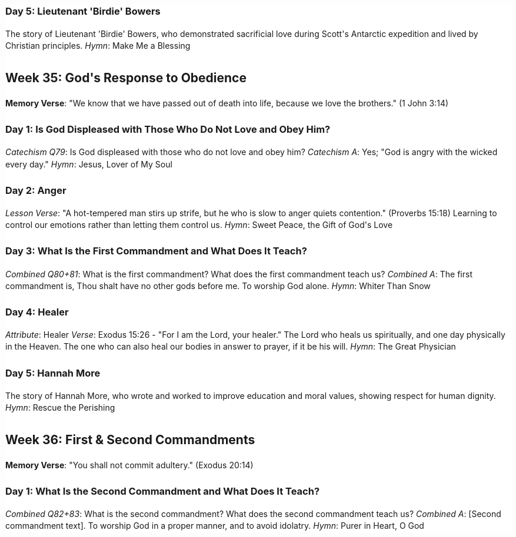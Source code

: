 ### Day 5: Lieutenant 'Birdie' Bowers
The story of Lieutenant 'Birdie' Bowers, who demonstrated sacrificial love during Scott's Antarctic expedition and lived by Christian principles.
*Hymn*: Make Me a Blessing

## Week 35: God's Response to Obedience
**Memory Verse**: "We know that we have passed out of death into life, because we love the brothers." (1 John 3:14)

### Day 1: Is God Displeased with Those Who Do Not Love and Obey Him?
*Catechism Q79*: Is God displeased with those who do not love and obey him?
*Catechism A*: Yes; "God is angry with the wicked every day."
*Hymn*: Jesus, Lover of My Soul

### Day 2: Anger
*Lesson Verse*: "A hot-tempered man stirs up strife, but he who is slow to anger quiets contention." (Proverbs 15:18)
Learning to control our emotions rather than letting them control us.
*Hymn*: Sweet Peace, the Gift of God's Love

### Day 3: What Is the First Commandment and What Does It Teach?
*Combined Q80+81*: What is the first commandment? What does the first commandment teach us?
*Combined A*: The first commandment is, Thou shalt have no other gods before me. To worship God alone.
*Hymn*: Whiter Than Snow

### Day 4: Healer
*Attribute*: Healer
*Verse*: Exodus 15:26 - "For I am the Lord, your healer."
The Lord who heals us spiritually, and one day physically in the Heaven. The one who can also heal our bodies in answer to prayer, if it be his will. 
*Hymn*: The Great Physician

### Day 5: Hannah More
The story of Hannah More, who wrote and worked to improve education and moral values, showing respect for human dignity.
*Hymn*: Rescue the Perishing

## Week 36: First & Second Commandments
**Memory Verse**: "You shall not commit adultery." (Exodus 20:14)

### Day 1: What Is the Second Commandment and What Does It Teach?
*Combined Q82+83*: What is the second commandment? What does the second commandment teach us?
*Combined A*: [Second commandment text]. To worship God in a proper manner, and to avoid idolatry.
*Hymn*: Purer in Heart, O God
